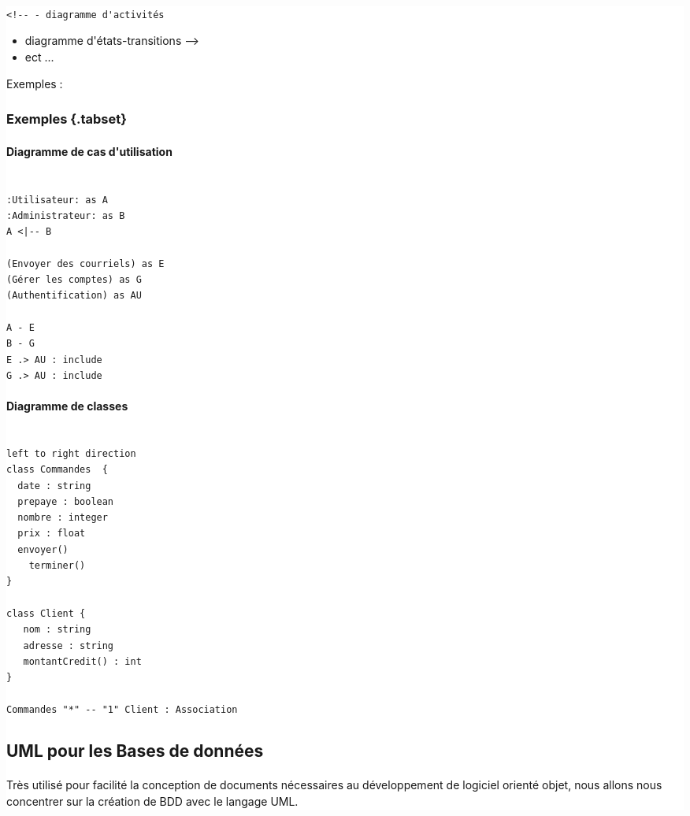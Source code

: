    <!-- - diagramme d'activités
  - diagramme d'états-transitions -->
  - ect ...


Exemples : 

### Exemples {.tabset}
#### Diagramme de cas d'utilisation 
```plantuml

:Utilisateur: as A
:Administrateur: as B
A <|-- B

(Envoyer des courriels) as E
(Gérer les comptes) as G
(Authentification) as AU

A - E
B - G
E .> AU : include
G .> AU : include
```
#### Diagramme de classes
```plantuml

left to right direction
class Commandes  {
  date : string
  prepaye : boolean
  nombre : integer
  prix : float
  envoyer()
	terminer()
}

class Client {
   nom : string
   adresse : string
   montantCredit() : int
}

Commandes "*" -- "1" Client : Association

```

## UML pour les Bases de données

Très utilisé pour facilité la conception de documents nécessaires au développement de logiciel orienté objet, nous allons nous concentrer sur la création de BDD avec le langage UML.
